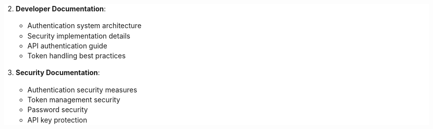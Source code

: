 2. **Developer Documentation**:
   - Authentication system architecture
   - Security implementation details
   - API authentication guide
   - Token handling best practices

3. **Security Documentation**:
   - Authentication security measures
   - Token management security
   - Password security
   - API key protection